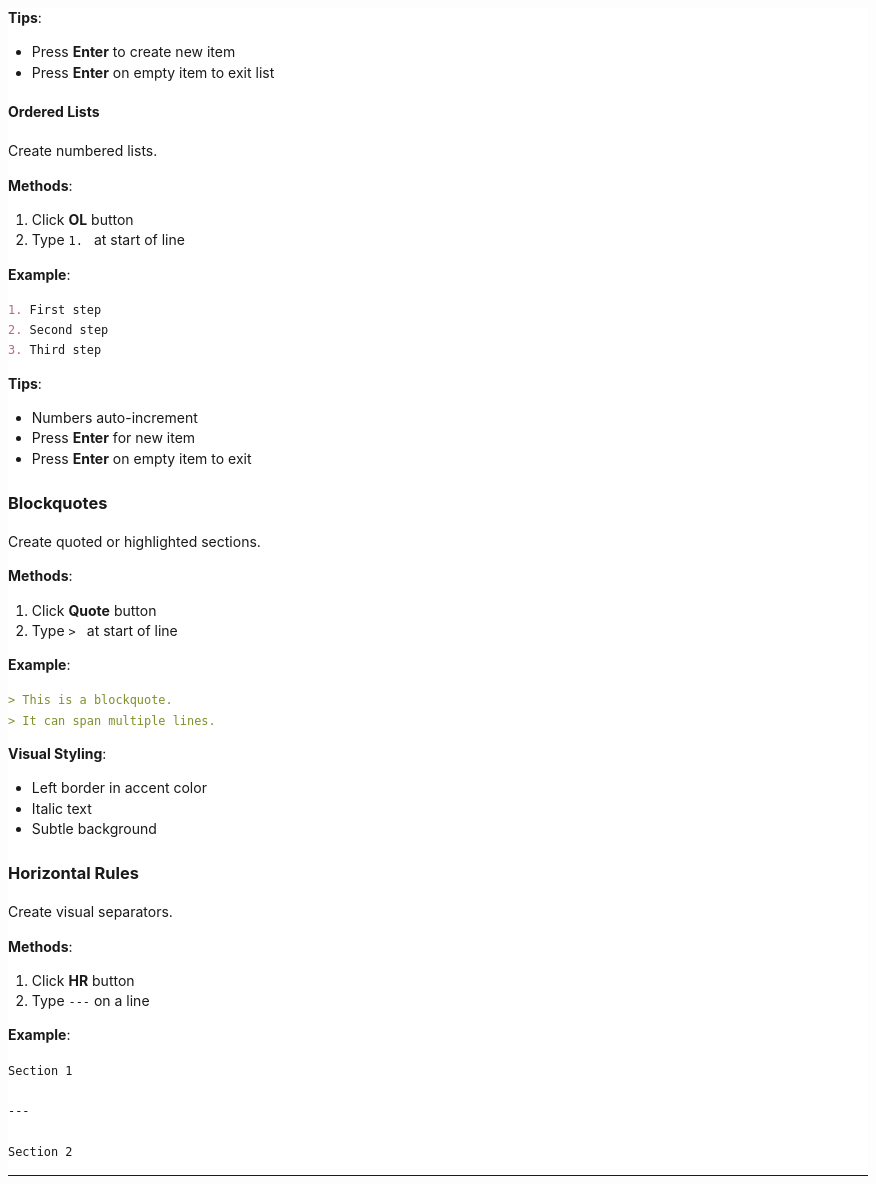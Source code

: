 **Tips**:
- Press **Enter** to create new item
- Press **Enter** on empty item to exit list

#### Ordered Lists

Create numbered lists.

**Methods**:
1. Click **OL** button
2. Type `1. ` at start of line

**Example**:
```markdown
1. First step
2. Second step
3. Third step
```

**Tips**:
- Numbers auto-increment
- Press **Enter** for new item
- Press **Enter** on empty item to exit

### Blockquotes

Create quoted or highlighted sections.

**Methods**:
1. Click **Quote** button
2. Type `> ` at start of line

**Example**:
```markdown
> This is a blockquote.
> It can span multiple lines.
```

**Visual Styling**:
- Left border in accent color
- Italic text
- Subtle background

### Horizontal Rules

Create visual separators.

**Methods**:
1. Click **HR** button
2. Type `---` on a line

**Example**:
```markdown
Section 1

---

Section 2
```

---